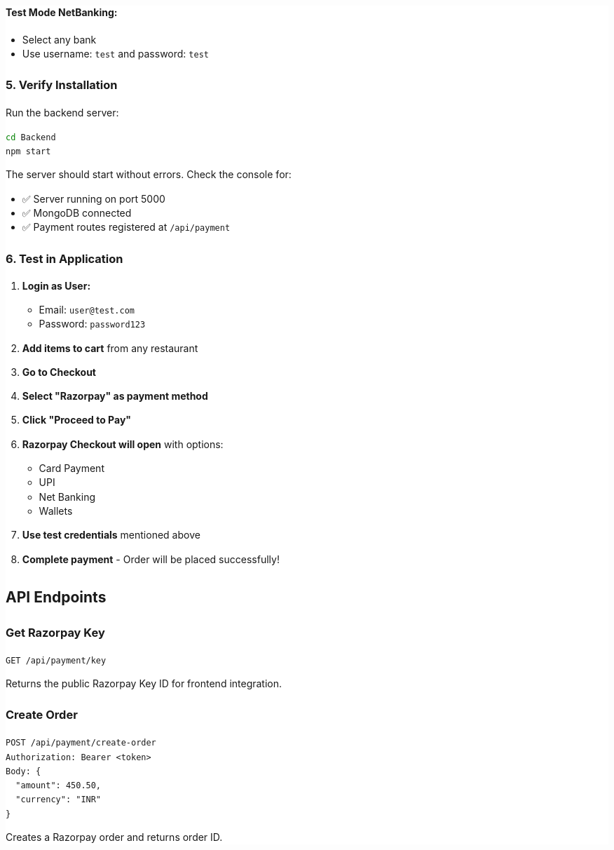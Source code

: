 #### Test Mode NetBanking:
- Select any bank
- Use username: `test` and password: `test`

### 5. Verify Installation

Run the backend server:
```bash
cd Backend
npm start
```

The server should start without errors. Check the console for:
- ✅ Server running on port 5000
- ✅ MongoDB connected
- ✅ Payment routes registered at `/api/payment`

### 6. Test in Application

1. **Login as User:**
   - Email: `user@test.com`
   - Password: `password123`

2. **Add items to cart** from any restaurant

3. **Go to Checkout**

4. **Select "Razorpay" as payment method**

5. **Click "Proceed to Pay"**

6. **Razorpay Checkout will open** with options:
   - Card Payment
   - UPI
   - Net Banking
   - Wallets

7. **Use test credentials** mentioned above

8. **Complete payment** - Order will be placed successfully!

## API Endpoints

### Get Razorpay Key
```
GET /api/payment/key
```
Returns the public Razorpay Key ID for frontend integration.

### Create Order
```
POST /api/payment/create-order
Authorization: Bearer <token>
Body: {
  "amount": 450.50,
  "currency": "INR"
}
```
Creates a Razorpay order and returns order ID.
